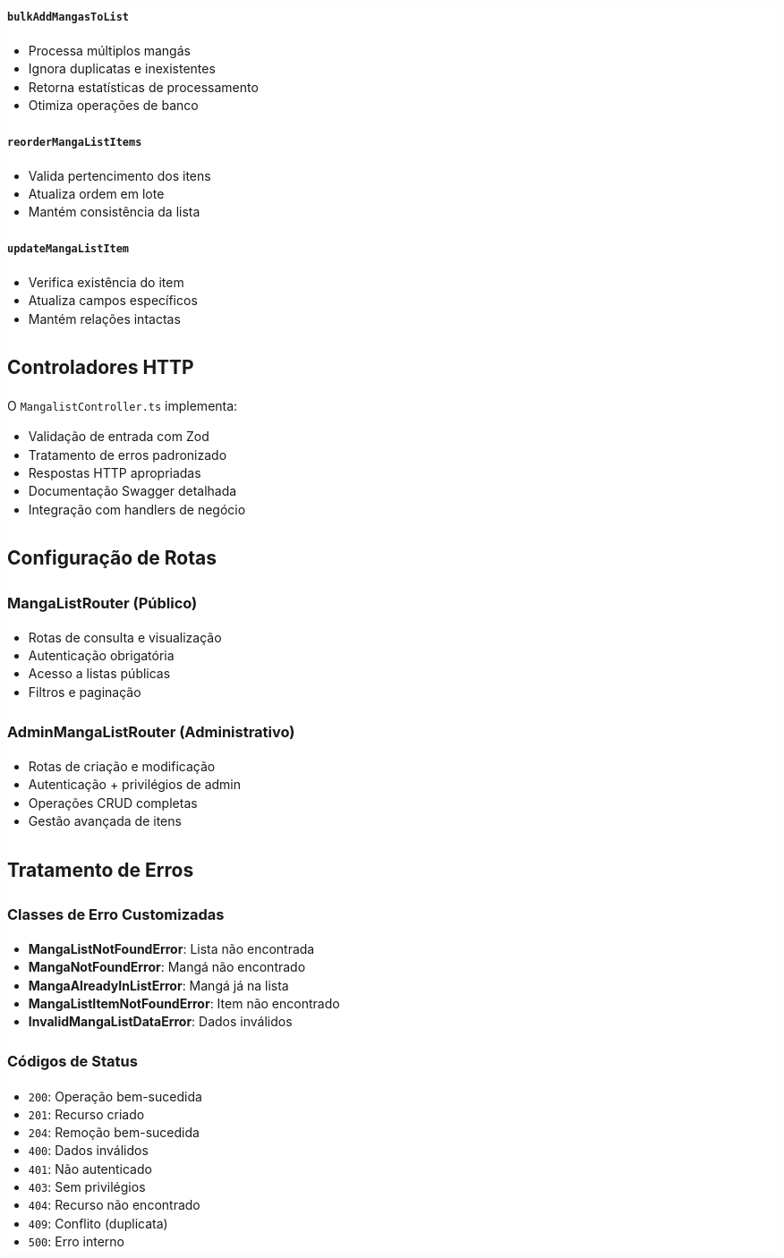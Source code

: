 #### `bulkAddMangasToList`
- Processa múltiplos mangás
- Ignora duplicatas e inexistentes
- Retorna estatísticas de processamento
- Otimiza operações de banco

#### `reorderMangaListItems`
- Valida pertencimento dos itens
- Atualiza ordem em lote
- Mantém consistência da lista

#### `updateMangaListItem`
- Verifica existência do item
- Atualiza campos específicos
- Mantém relações intactas

## Controladores HTTP

O `MangalistController.ts` implementa:
- Validação de entrada com Zod
- Tratamento de erros padronizado
- Respostas HTTP apropriadas
- Documentação Swagger detalhada
- Integração com handlers de negócio

## Configuração de Rotas

### MangaListRouter (Público)
- Rotas de consulta e visualização
- Autenticação obrigatória
- Acesso a listas públicas
- Filtros e paginação

### AdminMangaListRouter (Administrativo)
- Rotas de criação e modificação
- Autenticação + privilégios de admin
- Operações CRUD completas
- Gestão avançada de itens

## Tratamento de Erros

### Classes de Erro Customizadas
- **MangaListNotFoundError**: Lista não encontrada
- **MangaNotFoundError**: Mangá não encontrado
- **MangaAlreadyInListError**: Mangá já na lista
- **MangaListItemNotFoundError**: Item não encontrado
- **InvalidMangaListDataError**: Dados inválidos

### Códigos de Status
- `200`: Operação bem-sucedida
- `201`: Recurso criado
- `204`: Remoção bem-sucedida
- `400`: Dados inválidos
- `401`: Não autenticado
- `403`: Sem privilégios
- `404`: Recurso não encontrado
- `409`: Conflito (duplicata)
- `500`: Erro interno
